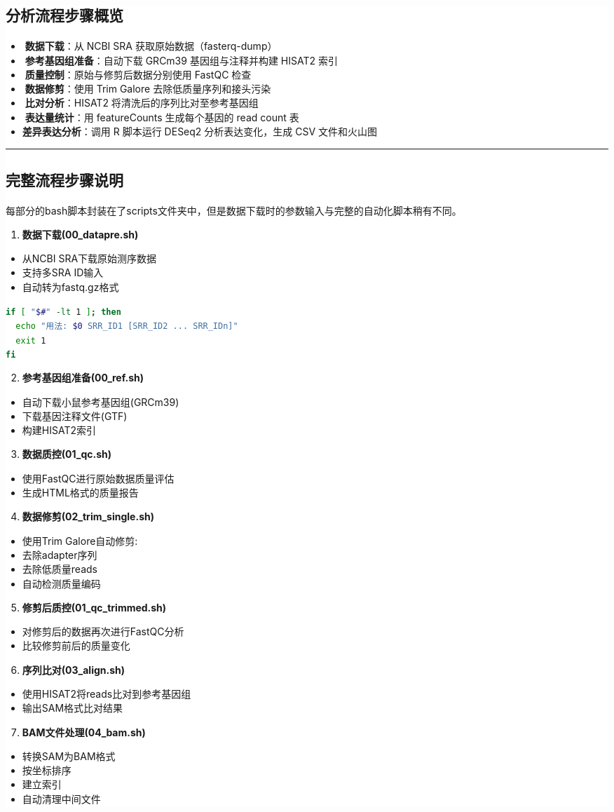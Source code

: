 ## 分析流程步骤概览

-  **数据下载**：从 NCBI SRA 获取原始数据（fasterq-dump）
-  **参考基因组准备**：自动下载 GRCm39 基因组与注释并构建 HISAT2 索引
-  **质量控制**：原始与修剪后数据分别使用 FastQC 检查
-  **数据修剪**：使用 Trim Galore 去除低质量序列和接头污染
-  **比对分析**：HISAT2 将清洗后的序列比对至参考基因组
-  **表达量统计**：用 featureCounts 生成每个基因的 read count 表
-  **差异表达分析**：调用 R 脚本运行 DESeq2 分析表达变化，生成 CSV 文件和火山图

---

## 完整流程步骤说明

每部分的bash脚本封装在了scripts文件夹中，但是数据下载时的参数输入与完整的自动化脚本稍有不同。

1. **数据下载(00_datapre.sh)**
- 从NCBI SRA下载原始测序数据
- 支持多SRA ID输入
- 自动转为fastq.gz格式
```bash
if [ "$#" -lt 1 ]; then
  echo "用法: $0 SRR_ID1 [SRR_ID2 ... SRR_IDn]"
  exit 1
fi
```

2. **参考基因组准备(00_ref.sh)**
- 自动下载小鼠参考基因组(GRCm39)
- 下载基因注释文件(GTF)
- 构建HISAT2索引

3. **数据质控(01_qc.sh)**
- 使用FastQC进行原始数据质量评估
- 生成HTML格式的质量报告

4. **数据修剪(02_trim_single.sh)**
- 使用Trim Galore自动修剪:
- 去除adapter序列
- 去除低质量reads
- 自动检测质量编码

5. **修剪后质控(01_qc_trimmed.sh)**
- 对修剪后的数据再次进行FastQC分析
- 比较修剪前后的质量变化

6. **序列比对(03_align.sh)**
- 使用HISAT2将reads比对到参考基因组
- 输出SAM格式比对结果

7. **BAM文件处理(04_bam.sh)**
- 转换SAM为BAM格式
- 按坐标排序
- 建立索引
- 自动清理中间文件
